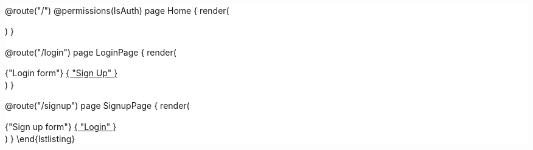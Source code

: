 @route("/")
@permissions(IsAuth)
page Home {
	render(
    <div className="flex justify-center">
      <div className="flex flex-col w-full h-screen border shadow">
        <div className="flex flex-row h-full">
          <div className="bg-gray-100 flex flex-col w-1/4 p-4">
            <OnlineUsersComponent />
						<div className="flex justify-end mt-auto">
							<MyLogoutButton />
						</div>
          </div>
          <div className="flex flex-col w-3/4 p-4">
            <div className="flex-1 overflow-y-auto">
              <MessagesComponent />
            </div>
            <div className="bg-gray-100 flex flex-row p-4 rounded-lg">
              <div className="flex-1">
                <CreateMessageForm />
              </div>
            </div>
          </div>
        </div>
      </div>
    </div>
	)
}

@route("/login")
page LoginPage {
	render(
		<div className="flex h-screen items-center justify-center bg-slate-800">
			<div className="space-y-2">
				<span className="text-xl text-white">{"Login form"}</span>
				<MyLoginForm />
				<a className="inline-block align-baseline font-bold text-sm text-blue-500 hover:text-blue-800" href="/signup">
        	{ "Sign Up" }
     		</a>
			</div>
		</div>
	)
}

@route("/signup")
page SignupPage {
	render(
		<div className="flex h-screen items-center justify-center bg-slate-800">
			<div className="space-y-2">
				<span className="text-xl text-white">{"Sign up form"}</span>
				<MySignupForm />
				<a className="inline-block align-baseline font-bold text-sm text-blue-500 hover:text-blue-800" href="/signup">
        	{ "Login" }
     		</a>
			</div>
		</div>
	)
}
\end{lstlisting}
